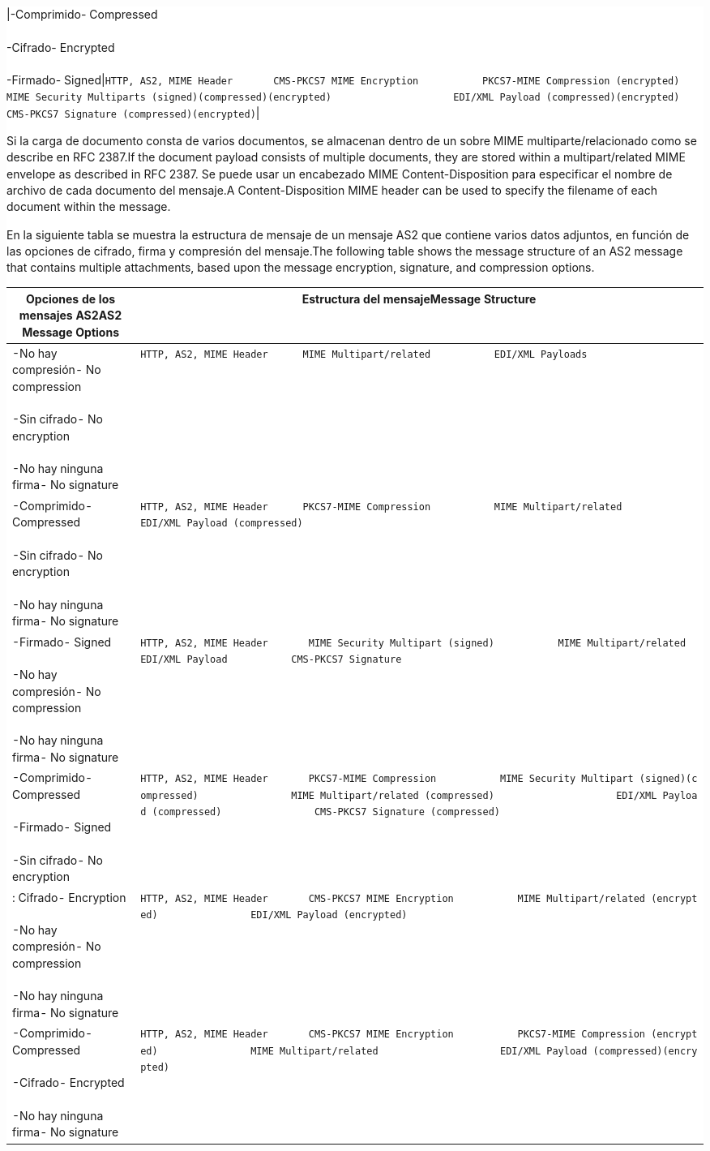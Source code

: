 |<span data-ttu-id="398f6-135">-Comprimido</span><span class="sxs-lookup"><span data-stu-id="398f6-135">- Compressed</span></span><br /><br /> <span data-ttu-id="398f6-136">-Cifrado</span><span class="sxs-lookup"><span data-stu-id="398f6-136">- Encrypted</span></span><br /><br /> <span data-ttu-id="398f6-137">-Firmado</span><span class="sxs-lookup"><span data-stu-id="398f6-137">- Signed</span></span>|`HTTP, AS2, MIME Header       CMS-PKCS7 MIME Encryption           PKCS7-MIME Compression (encrypted)                MIME Security Multiparts (signed)(compressed)(encrypted)                     EDI/XML Payload (compressed)(encrypted)                     CMS-PKCS7 Signature (compressed)(encrypted)`|  
  
 <span data-ttu-id="398f6-138">Si la carga de documento consta de varios documentos, se almacenan dentro de un sobre MIME multiparte/relacionado como se describe en RFC 2387.</span><span class="sxs-lookup"><span data-stu-id="398f6-138">If the document payload consists of multiple documents, they are stored within a multipart/related MIME envelope as described in RFC 2387.</span></span> <span data-ttu-id="398f6-139">Se puede usar un encabezado MIME Content-Disposition para especificar el nombre de archivo de cada documento del mensaje.</span><span class="sxs-lookup"><span data-stu-id="398f6-139">A Content-Disposition MIME header can be used to specify the filename of each document within the message.</span></span>  
  
 <span data-ttu-id="398f6-140">En la siguiente tabla se muestra la estructura de mensaje de un mensaje AS2 que contiene varios datos adjuntos, en función de las opciones de cifrado, firma y compresión del mensaje.</span><span class="sxs-lookup"><span data-stu-id="398f6-140">The following table shows the message structure of an AS2 message that contains multiple attachments, based upon the message encryption, signature, and compression options.</span></span>  
  
|<span data-ttu-id="398f6-141">Opciones de los mensajes AS2</span><span class="sxs-lookup"><span data-stu-id="398f6-141">AS2 Message Options</span></span>|<span data-ttu-id="398f6-142">Estructura del mensaje</span><span class="sxs-lookup"><span data-stu-id="398f6-142">Message Structure</span></span>|  
|-------------------------|-----------------------|  
|<span data-ttu-id="398f6-143">-No hay compresión</span><span class="sxs-lookup"><span data-stu-id="398f6-143">- No compression</span></span><br /><br /> <span data-ttu-id="398f6-144">-Sin cifrado</span><span class="sxs-lookup"><span data-stu-id="398f6-144">- No encryption</span></span><br /><br /> <span data-ttu-id="398f6-145">-No hay ninguna firma</span><span class="sxs-lookup"><span data-stu-id="398f6-145">- No signature</span></span>|`HTTP, AS2, MIME Header      MIME Multipart/related           EDI/XML Payloads`|  
|<span data-ttu-id="398f6-146">-Comprimido</span><span class="sxs-lookup"><span data-stu-id="398f6-146">- Compressed</span></span><br /><br /> <span data-ttu-id="398f6-147">-Sin cifrado</span><span class="sxs-lookup"><span data-stu-id="398f6-147">- No encryption</span></span><br /><br /> <span data-ttu-id="398f6-148">-No hay ninguna firma</span><span class="sxs-lookup"><span data-stu-id="398f6-148">- No signature</span></span>|`HTTP, AS2, MIME Header      PKCS7-MIME Compression           MIME Multipart/related                EDI/XML Payload (compressed)`|  
|<span data-ttu-id="398f6-149">-Firmado</span><span class="sxs-lookup"><span data-stu-id="398f6-149">- Signed</span></span><br /><br /> <span data-ttu-id="398f6-150">-No hay compresión</span><span class="sxs-lookup"><span data-stu-id="398f6-150">- No compression</span></span><br /><br /> <span data-ttu-id="398f6-151">-No hay ninguna firma</span><span class="sxs-lookup"><span data-stu-id="398f6-151">- No signature</span></span>|`HTTP, AS2, MIME Header       MIME Security Multipart (signed)           MIME Multipart/related                EDI/XML Payload           CMS-PKCS7 Signature`|  
|<span data-ttu-id="398f6-152">-Comprimido</span><span class="sxs-lookup"><span data-stu-id="398f6-152">- Compressed</span></span><br /><br /> <span data-ttu-id="398f6-153">-Firmado</span><span class="sxs-lookup"><span data-stu-id="398f6-153">- Signed</span></span><br /><br /> <span data-ttu-id="398f6-154">-Sin cifrado</span><span class="sxs-lookup"><span data-stu-id="398f6-154">- No encryption</span></span>|`HTTP, AS2, MIME Header       PKCS7-MIME Compression           MIME Security Multipart (signed)(compressed)                MIME Multipart/related (compressed)                     EDI/XML Payload (compressed)                CMS-PKCS7 Signature (compressed)`|  
|<span data-ttu-id="398f6-155">: Cifrado</span><span class="sxs-lookup"><span data-stu-id="398f6-155">- Encryption</span></span><br /><br /> <span data-ttu-id="398f6-156">-No hay compresión</span><span class="sxs-lookup"><span data-stu-id="398f6-156">- No compression</span></span><br /><br /> <span data-ttu-id="398f6-157">-No hay ninguna firma</span><span class="sxs-lookup"><span data-stu-id="398f6-157">- No signature</span></span>|`HTTP, AS2, MIME Header       CMS-PKCS7 MIME Encryption           MIME Multipart/related (encrypted)                EDI/XML Payload (encrypted)`|  
|<span data-ttu-id="398f6-158">-Comprimido</span><span class="sxs-lookup"><span data-stu-id="398f6-158">- Compressed</span></span><br /><br /> <span data-ttu-id="398f6-159">-Cifrado</span><span class="sxs-lookup"><span data-stu-id="398f6-159">- Encrypted</span></span><br /><br /> <span data-ttu-id="398f6-160">-No hay ninguna firma</span><span class="sxs-lookup"><span data-stu-id="398f6-160">- No signature</span></span>|`HTTP, AS2, MIME Header       CMS-PKCS7 MIME Encryption           PKCS7-MIME Compression (encrypted)                MIME Multipart/related                     EDI/XML Payload (compressed)(encrypted)`|  